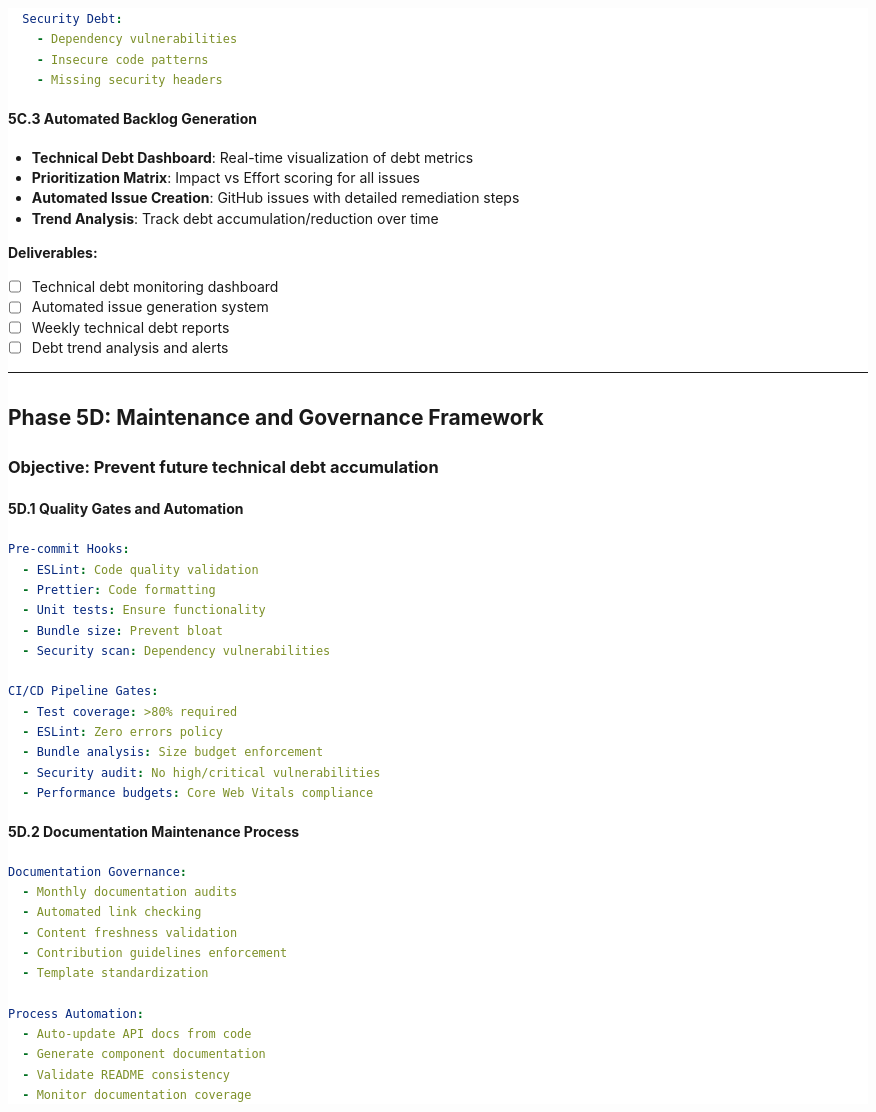 ```yaml
  Security Debt:
    - Dependency vulnerabilities
    - Insecure code patterns
    - Missing security headers
```

#### **5C.3 Automated Backlog Generation**
- **Technical Debt Dashboard**: Real-time visualization of debt metrics
- **Prioritization Matrix**: Impact vs Effort scoring for all issues
- **Automated Issue Creation**: GitHub issues with detailed remediation steps
- **Trend Analysis**: Track debt accumulation/reduction over time

**Deliverables:**
- [ ] Technical debt monitoring dashboard
- [ ] Automated issue generation system
- [ ] Weekly technical debt reports
- [ ] Debt trend analysis and alerts

---

## Phase 5D: Maintenance and Governance Framework

### **Objective**: Prevent future technical debt accumulation

#### **5D.1 Quality Gates and Automation**
```yaml
Pre-commit Hooks:
  - ESLint: Code quality validation
  - Prettier: Code formatting
  - Unit tests: Ensure functionality
  - Bundle size: Prevent bloat
  - Security scan: Dependency vulnerabilities

CI/CD Pipeline Gates:
  - Test coverage: >80% required
  - ESLint: Zero errors policy
  - Bundle analysis: Size budget enforcement
  - Security audit: No high/critical vulnerabilities
  - Performance budgets: Core Web Vitals compliance
```

#### **5D.2 Documentation Maintenance Process**
```yaml
Documentation Governance:
  - Monthly documentation audits
  - Automated link checking
  - Content freshness validation
  - Contribution guidelines enforcement
  - Template standardization

Process Automation:
  - Auto-update API docs from code
  - Generate component documentation
  - Validate README consistency
  - Monitor documentation coverage
```
